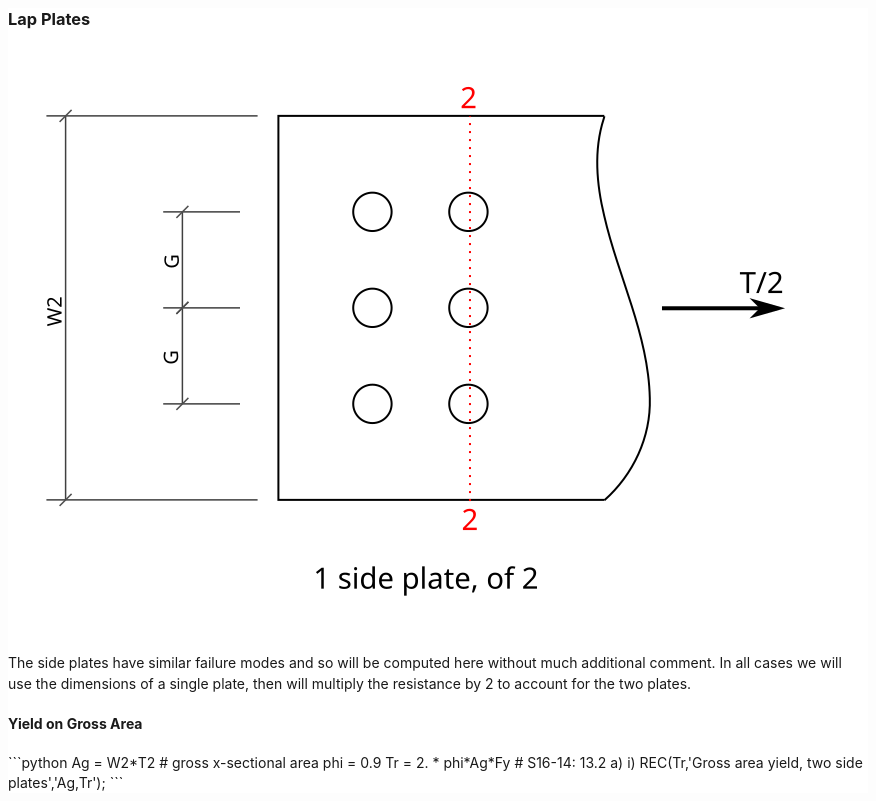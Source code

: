 </div>
</div>
</div>

### Lap Plates
![Lap Plate](../../../images/tension/T10/lap-splice-01-side.svg)

The side plates have similar failure modes and so will be computed here without much additional comment.  In all cases we will use the dimensions of a single plate, then will multiply the resistance by 2 to
account for the two plates.

#### Yield on Gross Area

<div markdown="1" class="cell code_cell">
<div class="input_area" markdown="1">
```python
Ag = W2*T2    # gross x-sectional area
phi = 0.9
Tr = 2. * phi*Ag*Fy  # S16-14: 13.2 a) i)
REC(Tr,'Gross area yield, two side plates','Ag,Tr');
```
</div>
